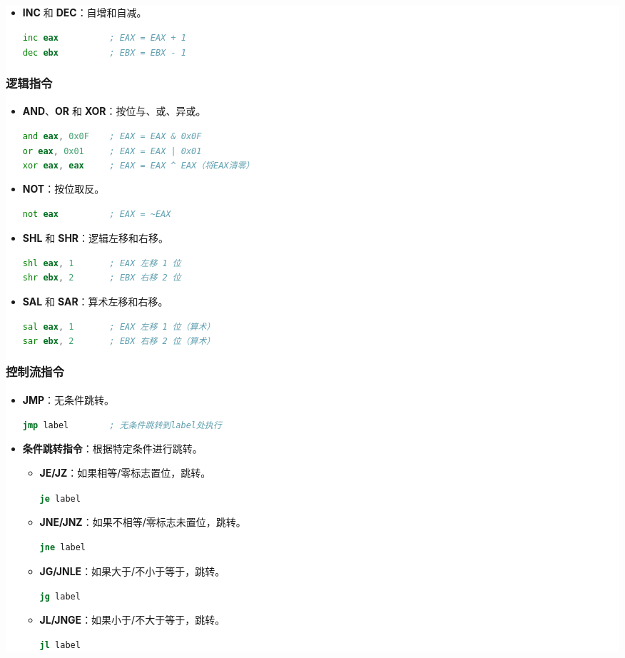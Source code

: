 - **INC** 和 **DEC**：自增和自减。
    ```asm
    inc eax          ; EAX = EAX + 1
    dec ebx          ; EBX = EBX - 1
    ```

### 逻辑指令

- **AND**、**OR** 和 **XOR**：按位与、或、异或。
    ```asm
    and eax, 0x0F    ; EAX = EAX & 0x0F
    or eax, 0x01     ; EAX = EAX | 0x01
    xor eax, eax     ; EAX = EAX ^ EAX（将EAX清零）
    ```

- **NOT**：按位取反。
    ```asm
    not eax          ; EAX = ~EAX
    ```

- **SHL** 和 **SHR**：逻辑左移和右移。
    ```asm
    shl eax, 1       ; EAX 左移 1 位
    shr ebx, 2       ; EBX 右移 2 位
    ```

- **SAL** 和 **SAR**：算术左移和右移。
    ```asm
    sal eax, 1       ; EAX 左移 1 位（算术）
    sar ebx, 2       ; EBX 右移 2 位（算术）
    ```

### 控制流指令

- **JMP**：无条件跳转。
    ```asm
    jmp label        ; 无条件跳转到label处执行
    ```

- **条件跳转指令**：根据特定条件进行跳转。
    - **JE/JZ**：如果相等/零标志置位，跳转。
        ```asm
        je label
        ```
    - **JNE/JNZ**：如果不相等/零标志未置位，跳转。
        ```asm
        jne label
        ```
    - **JG/JNLE**：如果大于/不小于等于，跳转。
        ```asm
        jg label
        ```
    - **JL/JNGE**：如果小于/不大于等于，跳转。
        ```asm
        jl label
        ```
